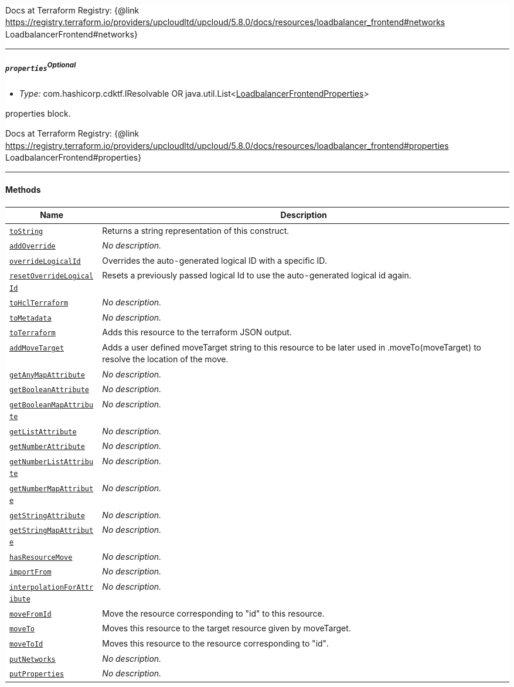 Docs at Terraform Registry: {@link https://registry.terraform.io/providers/upcloudltd/upcloud/5.8.0/docs/resources/loadbalancer_frontend#networks LoadbalancerFrontend#networks}

---

##### `properties`<sup>Optional</sup> <a name="properties" id="@cdktf/provider-upcloud.loadbalancerFrontend.LoadbalancerFrontend.Initializer.parameter.properties"></a>

- *Type:* com.hashicorp.cdktf.IResolvable OR java.util.List<<a href="#@cdktf/provider-upcloud.loadbalancerFrontend.LoadbalancerFrontendProperties">LoadbalancerFrontendProperties</a>>

properties block.

Docs at Terraform Registry: {@link https://registry.terraform.io/providers/upcloudltd/upcloud/5.8.0/docs/resources/loadbalancer_frontend#properties LoadbalancerFrontend#properties}

---

#### Methods <a name="Methods" id="Methods"></a>

| **Name** | **Description** |
| --- | --- |
| <code><a href="#@cdktf/provider-upcloud.loadbalancerFrontend.LoadbalancerFrontend.toString">toString</a></code> | Returns a string representation of this construct. |
| <code><a href="#@cdktf/provider-upcloud.loadbalancerFrontend.LoadbalancerFrontend.addOverride">addOverride</a></code> | *No description.* |
| <code><a href="#@cdktf/provider-upcloud.loadbalancerFrontend.LoadbalancerFrontend.overrideLogicalId">overrideLogicalId</a></code> | Overrides the auto-generated logical ID with a specific ID. |
| <code><a href="#@cdktf/provider-upcloud.loadbalancerFrontend.LoadbalancerFrontend.resetOverrideLogicalId">resetOverrideLogicalId</a></code> | Resets a previously passed logical Id to use the auto-generated logical id again. |
| <code><a href="#@cdktf/provider-upcloud.loadbalancerFrontend.LoadbalancerFrontend.toHclTerraform">toHclTerraform</a></code> | *No description.* |
| <code><a href="#@cdktf/provider-upcloud.loadbalancerFrontend.LoadbalancerFrontend.toMetadata">toMetadata</a></code> | *No description.* |
| <code><a href="#@cdktf/provider-upcloud.loadbalancerFrontend.LoadbalancerFrontend.toTerraform">toTerraform</a></code> | Adds this resource to the terraform JSON output. |
| <code><a href="#@cdktf/provider-upcloud.loadbalancerFrontend.LoadbalancerFrontend.addMoveTarget">addMoveTarget</a></code> | Adds a user defined moveTarget string to this resource to be later used in .moveTo(moveTarget) to resolve the location of the move. |
| <code><a href="#@cdktf/provider-upcloud.loadbalancerFrontend.LoadbalancerFrontend.getAnyMapAttribute">getAnyMapAttribute</a></code> | *No description.* |
| <code><a href="#@cdktf/provider-upcloud.loadbalancerFrontend.LoadbalancerFrontend.getBooleanAttribute">getBooleanAttribute</a></code> | *No description.* |
| <code><a href="#@cdktf/provider-upcloud.loadbalancerFrontend.LoadbalancerFrontend.getBooleanMapAttribute">getBooleanMapAttribute</a></code> | *No description.* |
| <code><a href="#@cdktf/provider-upcloud.loadbalancerFrontend.LoadbalancerFrontend.getListAttribute">getListAttribute</a></code> | *No description.* |
| <code><a href="#@cdktf/provider-upcloud.loadbalancerFrontend.LoadbalancerFrontend.getNumberAttribute">getNumberAttribute</a></code> | *No description.* |
| <code><a href="#@cdktf/provider-upcloud.loadbalancerFrontend.LoadbalancerFrontend.getNumberListAttribute">getNumberListAttribute</a></code> | *No description.* |
| <code><a href="#@cdktf/provider-upcloud.loadbalancerFrontend.LoadbalancerFrontend.getNumberMapAttribute">getNumberMapAttribute</a></code> | *No description.* |
| <code><a href="#@cdktf/provider-upcloud.loadbalancerFrontend.LoadbalancerFrontend.getStringAttribute">getStringAttribute</a></code> | *No description.* |
| <code><a href="#@cdktf/provider-upcloud.loadbalancerFrontend.LoadbalancerFrontend.getStringMapAttribute">getStringMapAttribute</a></code> | *No description.* |
| <code><a href="#@cdktf/provider-upcloud.loadbalancerFrontend.LoadbalancerFrontend.hasResourceMove">hasResourceMove</a></code> | *No description.* |
| <code><a href="#@cdktf/provider-upcloud.loadbalancerFrontend.LoadbalancerFrontend.importFrom">importFrom</a></code> | *No description.* |
| <code><a href="#@cdktf/provider-upcloud.loadbalancerFrontend.LoadbalancerFrontend.interpolationForAttribute">interpolationForAttribute</a></code> | *No description.* |
| <code><a href="#@cdktf/provider-upcloud.loadbalancerFrontend.LoadbalancerFrontend.moveFromId">moveFromId</a></code> | Move the resource corresponding to "id" to this resource. |
| <code><a href="#@cdktf/provider-upcloud.loadbalancerFrontend.LoadbalancerFrontend.moveTo">moveTo</a></code> | Moves this resource to the target resource given by moveTarget. |
| <code><a href="#@cdktf/provider-upcloud.loadbalancerFrontend.LoadbalancerFrontend.moveToId">moveToId</a></code> | Moves this resource to the resource corresponding to "id". |
| <code><a href="#@cdktf/provider-upcloud.loadbalancerFrontend.LoadbalancerFrontend.putNetworks">putNetworks</a></code> | *No description.* |
| <code><a href="#@cdktf/provider-upcloud.loadbalancerFrontend.LoadbalancerFrontend.putProperties">putProperties</a></code> | *No description.* |